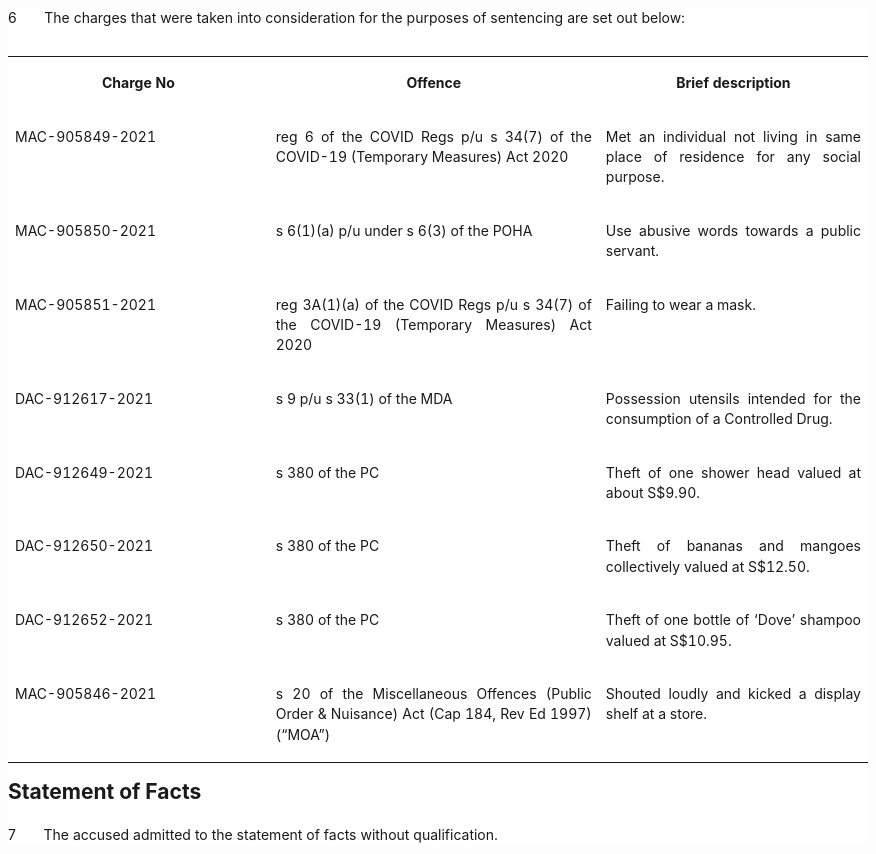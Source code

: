   
  

6       The charges that were taken into consideration for the purposes of sentencing are set out below:

<table align="left" cellpadding="0" cellspacing="0" class="Judg-2-tblr" frame="all" pgwide="1"><colgroup><col width="30.32%"><col width="38.38%"><col width="31.3%"></colgroup><tbody><tr><td align="left" class="br" rowspan="1" valign="top"><p align="center" class="Table-Para-1"><b>Charge No</b></p></td><td align="left" class="br" rowspan="1" valign="top"><p align="center" class="Table-Para-1"><b>Offence</b></p></td><td align="left" class="b" rowspan="1" valign="top"><p align="center" class="Table-Para-1"><b>Brief description</b></p></td></tr><tr><td align="left" class="br" rowspan="1" valign="top"><p align="justify" class="Table-Para-1">MAC-905849-2021</p></td><td align="left" class="br" rowspan="1" valign="top"><p align="justify" class="Table-Para-1">reg 6 of the COVID Regs p/u s 34(7) of the COVID-19 (Temporary Measures) Act 2020</p></td><td align="left" class="b" rowspan="1" valign="top"><p align="justify" class="Table-Para-1">Met an individual not living in same place of residence for any social purpose.</p></td></tr><tr><td align="left" class="br" rowspan="1" valign="top"><p align="justify" class="Table-Para-1">MAC-905850-2021</p></td><td align="left" class="br" rowspan="1" valign="top"><p align="justify" class="Table-Para-1">s 6(1)(a) p/u under s 6(3) of the POHA</p></td><td align="left" class="b" rowspan="1" valign="top"><p align="justify" class="Table-Para-1">Use abusive words towards a public servant.</p></td></tr><tr><td align="left" class="br" rowspan="1" valign="top"><p align="justify" class="Table-Para-1">MAC-905851-2021</p></td><td align="left" class="br" rowspan="1" valign="top"><p align="justify" class="Table-Para-1">reg 3A(1)(a) of the COVID Regs p/u s 34(7) of the COVID-19 (Temporary Measures) Act 2020</p></td><td align="left" class="b" rowspan="1" valign="top"><p align="justify" class="Table-Para-1">Failing to wear a mask.</p></td></tr><tr><td align="left" class="br" rowspan="1" valign="top"><p align="justify" class="Table-Para-1">DAC-912617-2021</p></td><td align="left" class="br" rowspan="1" valign="top"><p align="justify" class="Table-Para-1">s 9 p/u s 33(1) of the MDA</p></td><td align="left" class="b" rowspan="1" valign="top"><p align="justify" class="Table-Para-1">Possession utensils intended for the consumption of a Controlled Drug.</p></td></tr><tr><td align="left" class="br" rowspan="1" valign="top"><p align="justify" class="Table-Para-1">DAC-912649-2021</p></td><td align="left" class="br" rowspan="1" valign="top"><p align="justify" class="Table-Para-1">s 380 of the PC</p></td><td align="left" class="b" rowspan="1" valign="top"><p align="justify" class="Table-Para-1">Theft of one shower head valued at about S$9.90.</p></td></tr><tr><td align="left" class="br" rowspan="1" valign="top"><p align="justify" class="Table-Para-1">DAC-912650-2021</p></td><td align="left" class="br" rowspan="1" valign="top"><p align="justify" class="Table-Para-1">s 380 of the PC</p></td><td align="left" class="b" rowspan="1" valign="top"><p align="justify" class="Table-Para-1">Theft of bananas and mangoes collectively valued at S$12.50.</p></td></tr><tr><td align="left" class="br" rowspan="1" valign="top"><p align="justify" class="Table-Para-1">DAC-912652-2021</p></td><td align="left" class="br" rowspan="1" valign="top"><p align="justify" class="Table-Para-1">s 380 of the PC</p></td><td align="left" class="b" rowspan="1" valign="top"><p align="justify" class="Table-Para-1">Theft of one bottle of ‘Dove’ shampoo valued at S$10.95.</p></td></tr><tr><td align="left" class="r" rowspan="1" valign="top"><p align="justify" class="Table-Para-1">MAC-905846-2021</p></td><td align="left" class="r" rowspan="1" valign="top"><p align="justify" class="Table-Para-1">s 20 of the Miscellaneous Offences (Public Order &amp; Nuisance) Act (Cap 184, Rev Ed 1997) (“MOA”)</p></td><td align="left" class="" rowspan="1" valign="top"><p align="justify" class="Table-Para-1">Shouted loudly and kicked a display shelf at a store.</p></td></tr></tbody></table>

  
  

## Statement of Facts

7       The accused admitted to the statement of facts without qualification.
